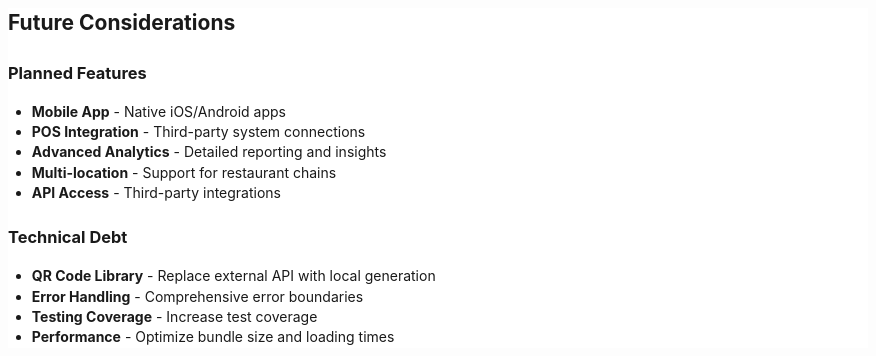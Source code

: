 ## Future Considerations

### Planned Features
- **Mobile App** - Native iOS/Android apps
- **POS Integration** - Third-party system connections
- **Advanced Analytics** - Detailed reporting and insights
- **Multi-location** - Support for restaurant chains
- **API Access** - Third-party integrations

### Technical Debt
- **QR Code Library** - Replace external API with local generation
- **Error Handling** - Comprehensive error boundaries
- **Testing Coverage** - Increase test coverage
- **Performance** - Optimize bundle size and loading times
